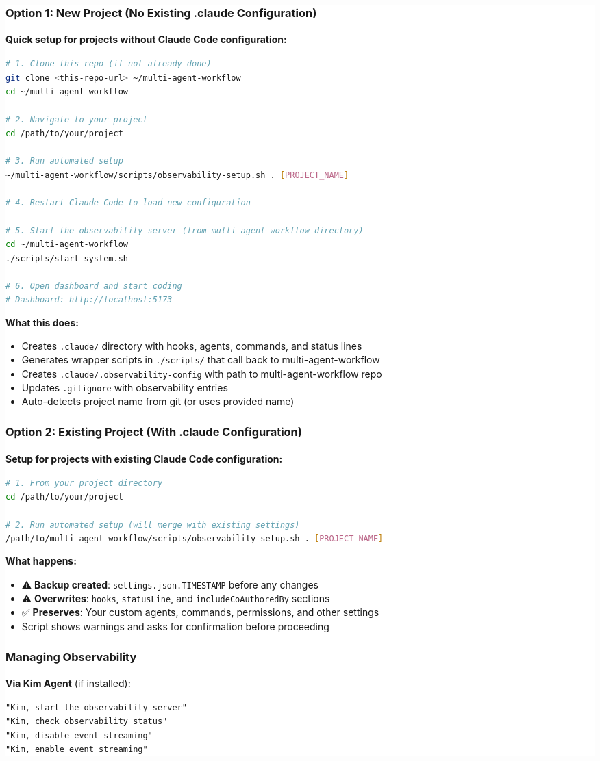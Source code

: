 ### Option 1: New Project (No Existing .claude Configuration)

**Quick setup for projects without Claude Code configuration:**

```bash
# 1. Clone this repo (if not already done)
git clone <this-repo-url> ~/multi-agent-workflow
cd ~/multi-agent-workflow

# 2. Navigate to your project
cd /path/to/your/project

# 3. Run automated setup
~/multi-agent-workflow/scripts/observability-setup.sh . [PROJECT_NAME]

# 4. Restart Claude Code to load new configuration

# 5. Start the observability server (from multi-agent-workflow directory)
cd ~/multi-agent-workflow
./scripts/start-system.sh

# 6. Open dashboard and start coding
# Dashboard: http://localhost:5173
```

**What this does:**
- Creates `.claude/` directory with hooks, agents, commands, and status lines
- Generates wrapper scripts in `./scripts/` that call back to multi-agent-workflow
- Creates `.claude/.observability-config` with path to multi-agent-workflow repo
- Updates `.gitignore` with observability entries
- Auto-detects project name from git (or uses provided name)

### Option 2: Existing Project (With .claude Configuration)

**Setup for projects with existing Claude Code configuration:**

```bash
# 1. From your project directory
cd /path/to/your/project

# 2. Run automated setup (will merge with existing settings)
/path/to/multi-agent-workflow/scripts/observability-setup.sh . [PROJECT_NAME]
```

**What happens:**
- ⚠️ **Backup created**: `settings.json.TIMESTAMP` before any changes
- ⚠️ **Overwrites**: `hooks`, `statusLine`, and `includeCoAuthoredBy` sections
- ✅ **Preserves**: Your custom agents, commands, permissions, and other settings
- Script shows warnings and asks for confirmation before proceeding

### Managing Observability

**Via Kim Agent** (if installed):
```
"Kim, start the observability server"
"Kim, check observability status"
"Kim, disable event streaming"
"Kim, enable event streaming"
```
